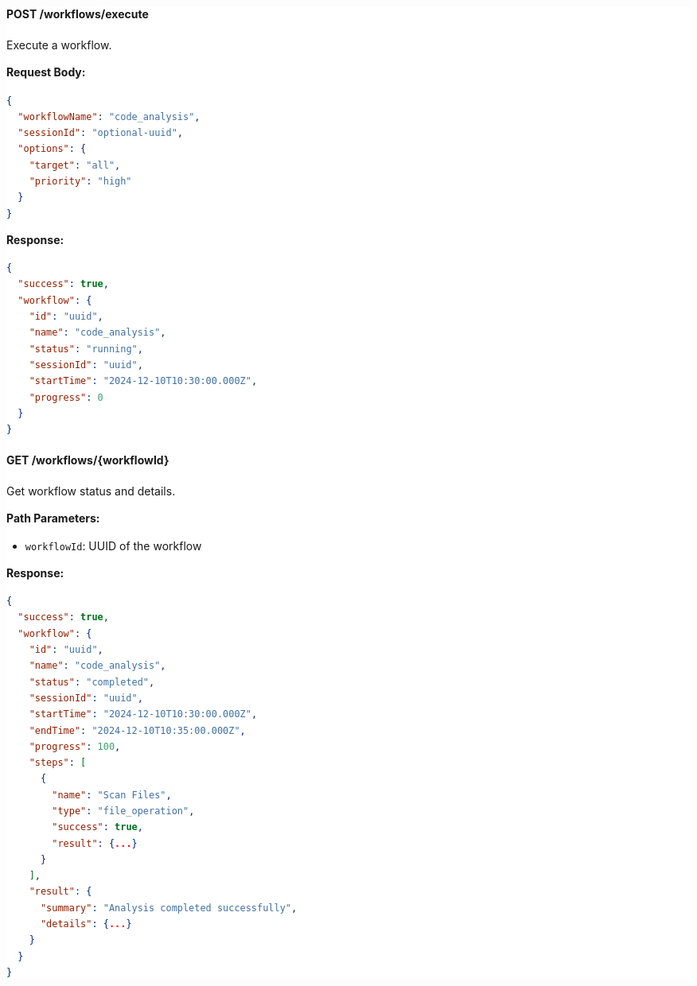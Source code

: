 #### POST /workflows/execute
Execute a workflow.

**Request Body:**
```json
{
  "workflowName": "code_analysis",
  "sessionId": "optional-uuid",
  "options": {
    "target": "all",
    "priority": "high"
  }
}
```

**Response:**
```json
{
  "success": true,
  "workflow": {
    "id": "uuid",
    "name": "code_analysis",
    "status": "running",
    "sessionId": "uuid",
    "startTime": "2024-12-10T10:30:00.000Z",
    "progress": 0
  }
}
```

#### GET /workflows/{workflowId}
Get workflow status and details.

**Path Parameters:**
- `workflowId`: UUID of the workflow

**Response:**
```json
{
  "success": true,
  "workflow": {
    "id": "uuid",
    "name": "code_analysis",
    "status": "completed",
    "sessionId": "uuid",
    "startTime": "2024-12-10T10:30:00.000Z",
    "endTime": "2024-12-10T10:35:00.000Z",
    "progress": 100,
    "steps": [
      {
        "name": "Scan Files",
        "type": "file_operation",
        "success": true,
        "result": {...}
      }
    ],
    "result": {
      "summary": "Analysis completed successfully",
      "details": {...}
    }
  }
}
```

